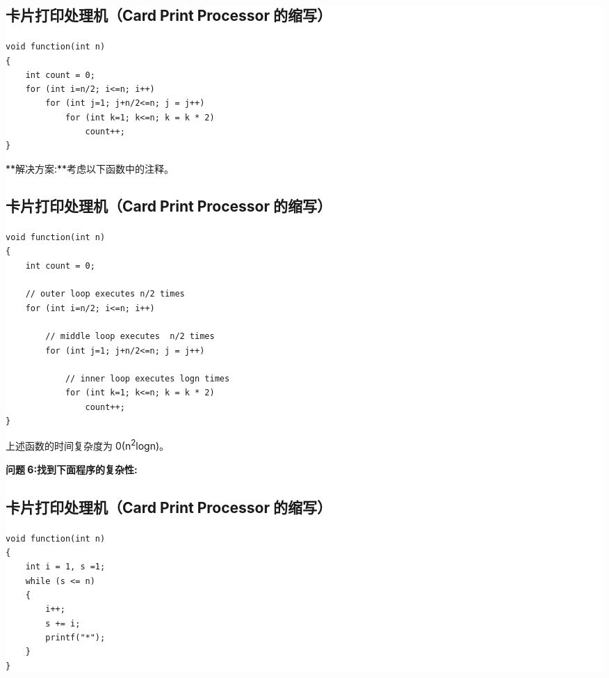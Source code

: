 ## 卡片打印处理机（Card Print Processor 的缩写）

```
void function(int n)
{
    int count = 0;
    for (int i=n/2; i<=n; i++)
        for (int j=1; j+n/2<=n; j = j++)
            for (int k=1; k<=n; k = k * 2)
                count++;
}
```

**解决方案:**考虑以下函数中的注释。

## 卡片打印处理机（Card Print Processor 的缩写）

```
void function(int n)
{
    int count = 0;

    // outer loop executes n/2 times
    for (int i=n/2; i<=n; i++)

        // middle loop executes  n/2 times
        for (int j=1; j+n/2<=n; j = j++)

            // inner loop executes logn times
            for (int k=1; k<=n; k = k * 2)
                count++;
}
```

上述函数的时间复杂度为 0(n<sup>2</sup>logn)。

**问题 6:找到下面程序的复杂性:**

## 卡片打印处理机（Card Print Processor 的缩写）

```
void function(int n)
{
    int i = 1, s =1;
    while (s <= n)
    {
        i++;
        s += i;
        printf("*");
    }
}
```
